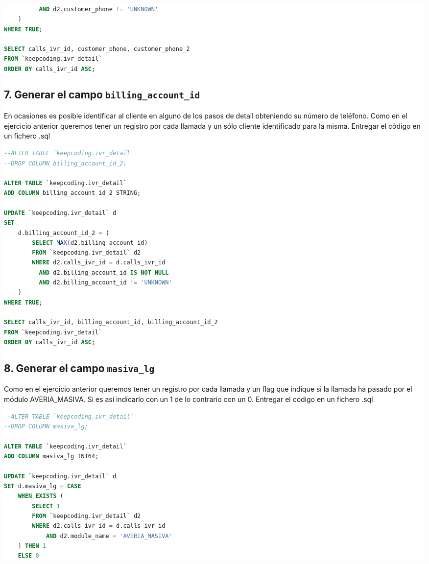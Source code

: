 ```sql
          AND d2.customer_phone != 'UNKNOWN'
    )
WHERE TRUE;

SELECT calls_ivr_id, customer_phone, customer_phone_2
FROM `keepcoding.ivr_detail`
ORDER BY calls_ivr_id ASC;
```

## 7. Generar el campo `billing_account_id`

En ocasiones es posible identificar al cliente en alguno de los pasos de detail obteniendo su número de teléfono.
Como en el ejercicio anterior queremos tener un registro por cada llamada y un sólo cliente identificado para la misma.
Entregar el código en un fichero .sql


```sql
--ALTER TABLE `keepcoding.ivr_detail`
--DROP COLUMN billing_account_id_2;

ALTER TABLE `keepcoding.ivr_detail`
ADD COLUMN billing_account_id_2 STRING;

UPDATE `keepcoding.ivr_detail` d
SET 
    d.billing_account_id_2 = (
        SELECT MAX(d2.billing_account_id)
        FROM `keepcoding.ivr_detail` d2
        WHERE d2.calls_ivr_id = d.calls_ivr_id
          AND d2.billing_account_id IS NOT NULL
          AND d2.billing_account_id != 'UNKNOWN'
    )
WHERE TRUE;

SELECT calls_ivr_id, billing_account_id, billing_account_id_2
FROM `keepcoding.ivr_detail`
ORDER BY calls_ivr_id ASC;
```

## 8. Generar el campo `masiva_lg`

Como en el ejercicio anterior queremos tener un registro por cada llamada y un flag que indique si la llamada ha pasado por el módulo AVERIA_MASIVA. Si es así indicarlo con un 1 de lo contrario con un 0.
Entregar el código en un fichero .sql

```sql
--ALTER TABLE `keepcoding.ivr_detail`
--DROP COLUMN masiva_lg;

ALTER TABLE `keepcoding.ivr_detail`
ADD COLUMN masiva_lg INT64;

UPDATE `keepcoding.ivr_detail` d
SET d.masiva_lg = CASE 
    WHEN EXISTS (
        SELECT 1
        FROM `keepcoding.ivr_detail` d2
        WHERE d2.calls_ivr_id = d.calls_ivr_id
            AND d2.module_name = 'AVERIA_MASIVA'
    ) THEN 1
    ELSE 0
```